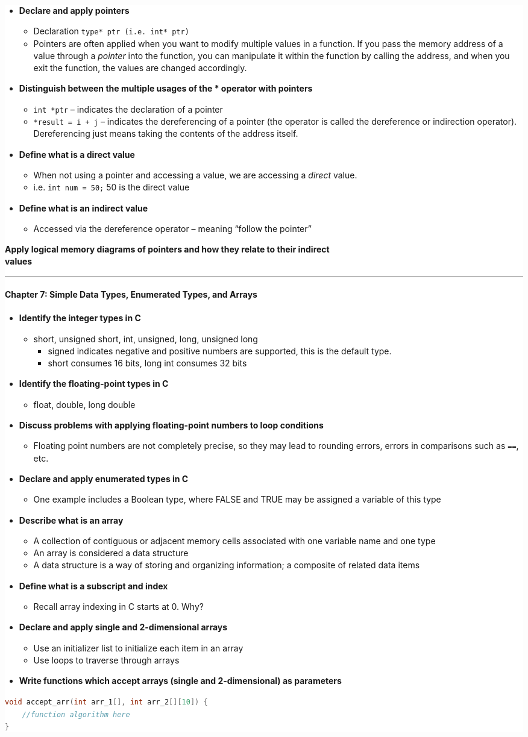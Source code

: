 - **Declare and apply pointers**  
	- Declaration `type* ptr (i.e. int* ptr)`
	- Pointers are often applied when you want to modify multiple values in a function. If you pass the memory address of a value through a *pointer* into the function, you can manipulate it within the function by calling the address, and when you exit the function, the values are changed accordingly.

- **Distinguish between the multiple usages of the * operator with pointers**  
	- `int *ptr` – indicates the declaration of a pointer  
	- `*result = i + j` – indicates the dereferencing of a pointer (the operator is called the dereference or indirection operator). Dereferencing just means taking the contents of the address itself.

- **Define what is a direct value**
	- When not using a pointer and accessing a value, we are accessing a *direct* value. 
	- i.e. `int num = 50;` 50 is the direct value

- **Define what is an indirect value**  
	- Accessed via the dereference operator – meaning “follow the pointer”  

**Apply logical memory diagrams of pointers and how they relate to their indirect  
values**  

____

#### Chapter 7: Simple Data Types, Enumerated Types, and Arrays  

- **Identify the integer types in C**  
	- short, unsigned short, int, unsigned, long, unsigned long  
		- signed indicates negative and positive numbers are supported, this is the default type.
		- short consumes 16 bits, long int consumes 32 bits

- **Identify the floating-point types in C** 
	- float, double, long double  

- **Discuss problems with applying floating-point numbers to loop conditions**  
	- Floating point numbers are not completely precise, so they may lead to rounding errors, errors in comparisons such as `==`, etc.

- **Declare and apply enumerated types in C**  
	-  One example includes a Boolean type, where FALSE and TRUE may be assigned a variable of this type  

- **Describe what is an array**  
	- A collection of contiguous or adjacent memory cells associated with one variable name and one type  
	- An array is considered a data structure  
	- A data structure is a way of storing and organizing information; a composite of related data items  

- **Define what is a subscript and index**  
	- Recall array indexing in C starts at 0. Why?  

- **Declare and apply single and 2-dimensional arrays**  
	- Use an initializer list to initialize each item in an array  
	- Use loops to traverse through arrays  

- **Write functions which accept arrays (single and 2-dimensional) as parameters**  
```c
void accept_arr(int arr_1[], int arr_2[][10]) {
	//function algorithm here
}
```
